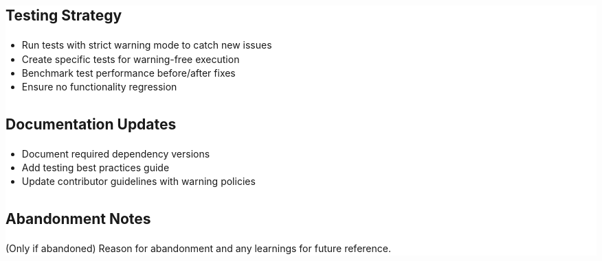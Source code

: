 ## Testing Strategy
- Run tests with strict warning mode to catch new issues
- Create specific tests for warning-free execution
- Benchmark test performance before/after fixes
- Ensure no functionality regression

## Documentation Updates
- Document required dependency versions
- Add testing best practices guide
- Update contributor guidelines with warning policies

## Abandonment Notes
(Only if abandoned) Reason for abandonment and any learnings for future reference.